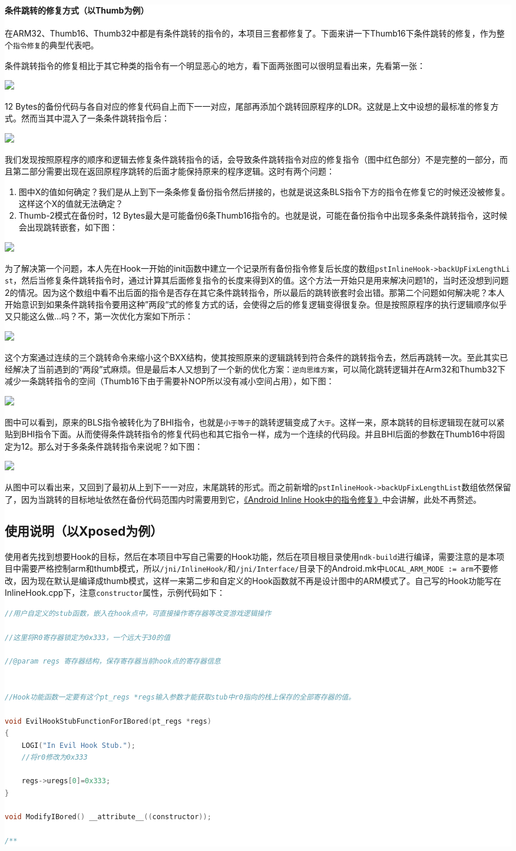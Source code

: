 #### 条件跳转的修复方式（以Thumb为例）

在ARM32、Thumb16、Thumb32中都是有条件跳转的指令的，本项目三套都修复了。下面来讲一下Thumb16下条件跳转的修复，作为整个`指令修复`的典型代表吧。

条件跳转指令的修复相比于其它种类的指令有一个明显恶心的地方，看下面两张图可以很明显看出来，先看第一张：

![](https://gtoad.github.io/img/in-post/post-android-native-hook-practice/b_condition_fix_design_2.png)

12 Bytes的备份代码与各自对应的修复代码自上而下一一对应，尾部再添加个跳转回原程序的LDR。这就是上文中设想的最标准的修复方式。然而当其中混入了一条条件跳转指令后：

![](https://gtoad.github.io/img/in-post/post-android-native-hook-practice/b_condition_fix_design_1.png)

我们发现按照原程序的顺序和逻辑去修复条件跳转指令的话，会导致条件跳转指令对应的修复指令（图中红色部分）不是完整的一部分，而且第二部分需要出现在返回原程序跳转的后面才能保持原来的程序逻辑。这时有两个问题：

1. 图中X的值如何确定？我们是从上到下一条条修复备份指令然后拼接的，也就是说这条BLS指令下方的指令在修复它的时候还没被修复。这样这个X的值就无法确定？
2. Thumb-2模式在备份时，12 Bytes最大是可能备份6条Thumb16指令的。也就是说，可能在备份指令中出现多条条件跳转指令，这时候会出现跳转嵌套，如下图：

![](https://gtoad.github.io/img/in-post/post-android-native-hook-practice/b_condition_fix_design_3.png)

为了解决第一个问题，本人先在Hook一开始的init函数中建立一个记录所有备份指令修复后长度的数组`pstInlineHook->backUpFixLengthList`，然后当修复条件跳转指令时，通过计算其后面修复指令的长度来得到X的值。这个方法一开始只是用来解决问题1的，当时还没想到问题2的情况。因为这个数组中看不出后面的指令是否存在其它条件跳转指令，所以最后的跳转嵌套时会出错。那第二个问题如何解决呢？本人开始意识到如果条件跳转指令要用这种”两段“式的修复方式的话，会使得之后的修复逻辑变得很复杂。但是按照原程序的执行逻辑顺序似乎又只能这么做...吗？不，第一次优化方案如下所示：

![](https://gtoad.github.io/img/in-post/post-android-native-hook-practice/b_condition_fix_old_design_1.png)

这个方案通过连续的三个跳转命令来缩小这个BXX结构，使其按照原来的逻辑跳转到符合条件的跳转指令去，然后再跳转一次。至此其实已经解决了当前遇到的“两段”式麻烦。但是最后本人又想到了一个新的优化方案：`逆向思维方案`，可以简化跳转逻辑并在Arm32和Thumb32下减少一条跳转指令的空间（Thumb16下由于需要补NOP所以没有减小空间占用），如下图：

![](https://gtoad.github.io/img/in-post/post-android-native-hook-practice/b_condition_fix_new_design_1.png)

图中可以看到，原来的BLS指令被转化为了BHI指令，也就是`小于等于`的跳转逻辑变成了`大于`。这样一来，原本跳转的目标逻辑现在就可以紧贴到BHI指令下面。从而使得条件跳转指令的修复代码也和其它指令一样，成为一个连续的代码段。并且BHI后面的参数在Thumb16中将固定为12。那么对于多条条件跳转指令来说呢？如下图：

![](https://gtoad.github.io/img/in-post/post-android-native-hook-practice/b_condition_fix_new_design_2.png)

从图中可以看出来，又回到了最初从上到下一一对应，末尾跳转的形式。而之前新增的`pstInlineHook->backUpFixLengthList`数组依然保留了，因为当跳转的目标地址依然在备份代码范围内时需要用到它，[《Android Inline Hook中的指令修复》](https://gtoad.github.io/2018/07/13/Android-Inline-Hook-Fix/)中会讲解，此处不再赘述。


## 使用说明（以Xposed为例）

使用者先找到想要Hook的目标，然后在本项目中写自己需要的Hook功能，然后在项目根目录使用`ndk-build`进行编译，需要注意的是本项目中需要严格控制arm和thumb模式，所以`/jni/InlineHook/`和`/jni/Interface/`目录下的Android.mk中`LOCAL_ARM_MODE := arm`不要修改，因为现在默认是编译成thumb模式，这样一来第二步和自定义的Hook函数就不再是设计图中的ARM模式了。自己写的Hook功能写在InlineHook.cpp下，注意`constructor`属性，示例代码如下：
```c
//用户自定义的stub函数，嵌入在hook点中，可直接操作寄存器等改变游戏逻辑操作

//这里将R0寄存器锁定为0x333，一个远大于30的值

//@param regs 寄存器结构，保存寄存器当前hook点的寄存器信息


//Hook功能函数一定要有这个pt_regs *regs输入参数才能获取stub中r0指向的栈上保存的全部寄存器的值。

void EvilHookStubFunctionForIBored(pt_regs *regs)
{
    LOGI("In Evil Hook Stub.");
    //将r0修改为0x333

    regs->uregs[0]=0x333;
}

void ModifyIBored() __attribute__((constructor));

/**
```
